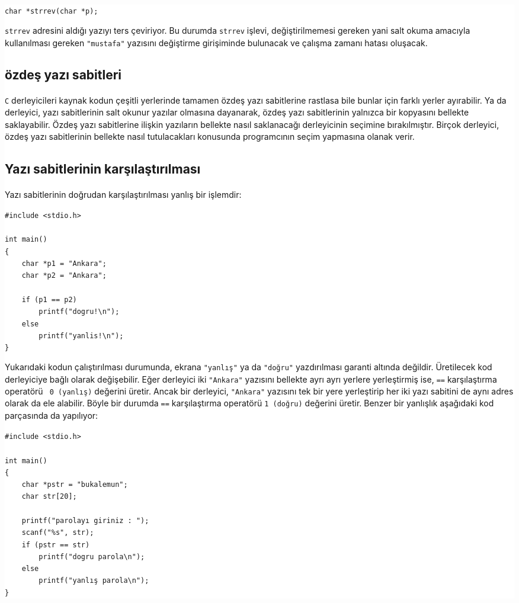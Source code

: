 ```
char *strrev(char *p);
```
`strrev` adresini aldığı yazıyı ters çeviriyor. Bu durumda `strrev` işlevi, değiştirilmemesi gereken yani salt okuma amacıyla kullanılması gereken `"mustafa"` yazısını değiştirme girişiminde bulunacak ve çalışma zamanı hatası oluşacak.

## özdeş yazı sabitleri
`C` derleyicileri kaynak kodun çeşitli yerlerinde tamamen özdeş yazı sabitlerine rastlasa bile bunlar için farklı yerler ayırabilir. Ya da derleyici, yazı sabitlerinin salt okunur yazılar olmasına dayanarak, özdeş yazı sabitlerinin yalnızca bir kopyasını bellekte saklayabilir. Özdeş yazı  sabitlerine ilişkin yazıların bellekte nasıl saklanacağı derleyicinin seçimine bırakılmıştır. Birçok derleyici, özdeş yazı sabitlerinin bellekte nasıl tutulacakları konusunda programcının seçim yapmasına olanak verir.

## Yazı sabitlerinin karşılaştırılması
Yazı sabitlerinin doğrudan karşılaştırılması yanlış bir işlemdir:

```
#include <stdio.h>

int main()
{
	char *p1 = "Ankara";
	char *p2 = "Ankara";

	if (p1 == p2)
		printf("dogru!\n");
	else
		printf("yanlis!\n");
}
```
Yukarıdaki kodun çalıştırılması durumunda, ekrana `"yanlış"` ya da `"doğru"` yazdırılması garanti altında değildir. Üretilecek kod derleyiciye bağlı olarak değişebilir. Eğer derleyici iki `"Ankara"` yazısını bellekte ayrı ayrı yerlere yerleştirmiş ise, `==` karşılaştırma operatörü ` 0 (yanlış)` değerini üretir. Ancak bir derleyici, `"Ankara"` yazısını tek bir yere yerleştirip her iki yazı sabitini de aynı adres olarak da ele alabilir. Böyle bir durumda `==` karşılaştırma operatörü `1 (doğru)` değerini üretir.
Benzer bir yanlışlık aşağıdaki kod parçasında da yapılıyor:

```
#include <stdio.h>

int main()
{
	char *pstr = "bukalemun";
	char str[20];

	printf("parolayı giriniz : ");
	scanf("%s", str);	
	if (pstr == str)
		printf("dogru parola\n");
	else
		printf("yanlış parola\n");
}
```